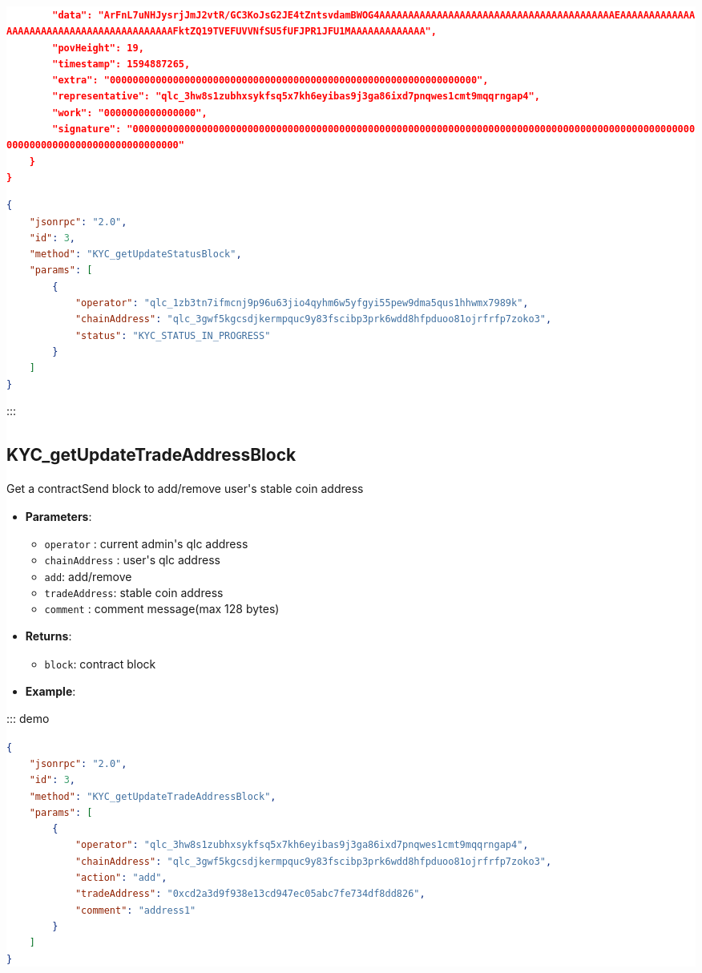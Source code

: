 ```json tab:Response
		"data": "ArFnL7uNHJysrjJmJ2vtR/GC3KoJsG2JE4tZntsvdamBWOG4AAAAAAAAAAAAAAAAAAAAAAAAAAAAAAAAAAAAAAAAAEAAAAAAAAAAAAAAAAAAAAAAAAAAAAAAAAAAAAAAAAAAFktZQ19TVEFUVVNfSU5fUFJPR1JFU1MAAAAAAAAAAAAA",
		"povHeight": 19,
		"timestamp": 1594887265,
		"extra": "0000000000000000000000000000000000000000000000000000000000000000",
		"representative": "qlc_3hw8s1zubhxsykfsq5x7kh6eyibas9j3ga86ixd7pnqwes1cmt9mqqrngap4",
		"work": "0000000000000000",
		"signature": "00000000000000000000000000000000000000000000000000000000000000000000000000000000000000000000000000000000000000000000000000000000"
	}
}
```

```json test
{
	"jsonrpc": "2.0",
	"id": 3,
	"method": "KYC_getUpdateStatusBlock",
	"params": [
		{
			"operator": "qlc_1zb3tn7ifmcnj9p96u63jio4qyhm6w5yfgyi55pew9dma5qus1hhwmx7989k",
			"chainAddress": "qlc_3gwf5kgcsdjkermpquc9y83fscibp3prk6wdd8hfpduoo81ojrfrfp7zoko3",
			"status": "KYC_STATUS_IN_PROGRESS"
		}
	]
}
```

:::

## KYC_getUpdateTradeAddressBlock

Get a contractSend block to add/remove user's stable coin address

- **Parameters**: 
  - `operator` : current admin's qlc address
  - `chainAddress` : user's qlc address
  - `add`: add/remove
  - `tradeAddress`: stable coin address
  - `comment` : comment message(max 128 bytes)

- **Returns**: 
  -  `block`: contract block

- **Example**:

::: demo

```json tab:Request
{
	"jsonrpc": "2.0",
	"id": 3,
	"method": "KYC_getUpdateTradeAddressBlock",
	"params": [
		{
			"operator": "qlc_3hw8s1zubhxsykfsq5x7kh6eyibas9j3ga86ixd7pnqwes1cmt9mqqrngap4",
			"chainAddress": "qlc_3gwf5kgcsdjkermpquc9y83fscibp3prk6wdd8hfpduoo81ojrfrfp7zoko3",
			"action": "add",
			"tradeAddress": "0xcd2a3d9f938e13cd947ec05abc7fe734df8dd826",
			"comment": "address1"
		}
	]
}
```
